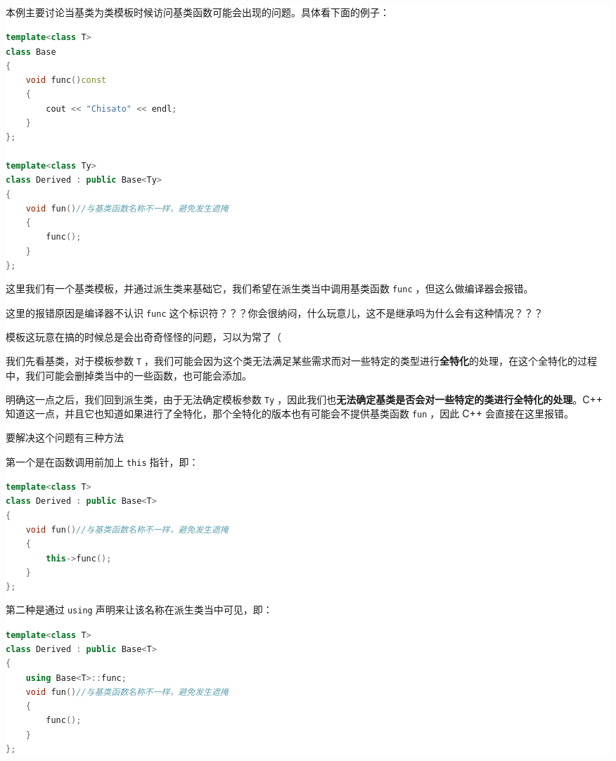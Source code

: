 

本例主要讨论当基类为类模板时候访问基类函数可能会出现的问题。具体看下面的例子：

```cpp
template<class T>
class Base
{
	void func()const
	{
		cout << "Chisato" << endl;
	}
};

template<class Ty>
class Derived : public Base<Ty>
{
	void fun()//与基类函数名称不一样，避免发生遮掩
	{
		func();
	}
};
```

这里我们有一个基类模板，并通过派生类来基础它，我们希望在派生类当中调用基类函数 `func` ，但这么做编译器会报错。

这里的报错原因是编译器不认识 `func` 这个标识符？？？你会很纳闷，什么玩意儿，这不是继承吗为什么会有这种情况？？？

模板这玩意在搞的时候总是会出奇奇怪怪的问题，习以为常了（

我们先看基类，对于模板参数 `T` ，我们可能会因为这个类无法满足某些需求而对一些特定的类型进行**全特化**的处理，在这个全特化的过程中，我们可能会删掉类当中的一些函数，也可能会添加。

明确这一点之后，我们回到派生类，由于无法确定模板参数 `Ty` ，因此我们也**无法确定基类是否会对一些特定的类进行全特化的处理**。C++ 知道这一点，并且它也知道如果进行了全特化，那个全特化的版本也有可能会不提供基类函数 `fun` ，因此 C++ 会直接在这里报错。

要解决这个问题有三种方法

第一个是在函数调用前加上 `this` 指针，即：

```cpp
template<class T>
class Derived : public Base<T>
{
	void fun()//与基类函数名称不一样，避免发生遮掩
	{
		this->func();
	}
};
```

第二种是通过 `using` 声明来让该名称在派生类当中可见，即：

```cpp
template<class T>
class Derived : public Base<T>
{
	using Base<T>::func;
	void fun()//与基类函数名称不一样，避免发生遮掩
	{
		func();
	}
};
```
